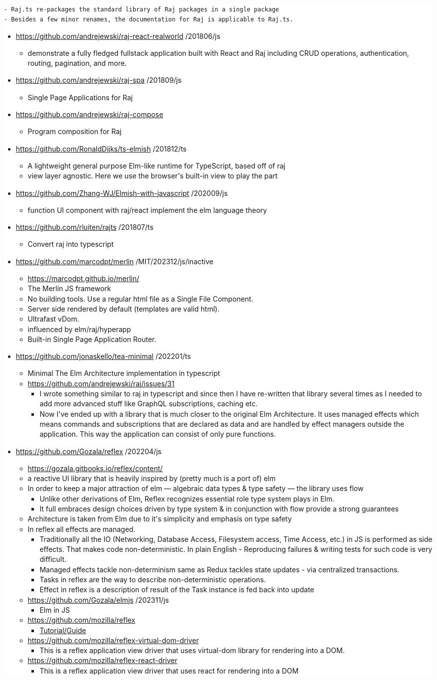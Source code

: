     - Raj.ts re-packages the standard library of Raj packages in a single package
    - Besides a few minor renames, the documentation for Raj is applicable to Raj.ts.
  - https://github.com/andrejewski/raj-react-realworld /201806/js
    - demonstrate a fully fledged fullstack application built with React and Raj including CRUD operations, authentication, routing, pagination, and more.
  - https://github.com/andrejewski/raj-spa /201809/js
    - Single Page Applications for Raj
  - https://github.com/andrejewski/raj-compose
    - Program composition for Raj
- https://github.com/RonaldDijks/ts-elmish /201812/ts
  - A lightweight general purpose Elm-like runtime for TypeScript, based off of raj
  - view layer agnostic. Here we use the browser's built-in view to play the part
- https://github.com/Zhang-WJ/Elmish-with-javascript /202009/js
  - function UI component with raj/react implement the elm language theory
- https://github.com/rluiten/rajts /201807/ts
  - Convert raj into typescript

- https://github.com/marcodpt/merlin /MIT/202312/js/inactive
  - https://marcodpt.github.io/merlin/
  - The Merlin JS framework
  - No building tools. Use a regular html file as a Single File Component.
  - Server side rendered by default (templates are valid html).
  - Ultrafast vDom.
  - influenced by elm/raj/hyperapp
  - Built-in Single Page Application Router.

- https://github.com/jonaskello/tea-minimal /202201/ts
  - Minimal The Elm Architecture implementation in typescript
  - https://github.com/andrejewski/raj/issues/31
    - I wrote something similar to raj in typescript and since then I have re-written that library several times as I needed to add more advanced stuff like GraphQL subscriptions, caching etc.
    - Now I've ended up with a library that is much closer to the original Elm Architecture. It uses managed effects which means commands and subscriptions that are declared as data and are handled by effect managers outside the application. This way the application can consist of only pure functions. 

- https://github.com/Gozala/reflex /202204/js
  - https://gozala.gitbooks.io/reflex/content/
  - a reactive UI library that is heavily inspired by (pretty much is a port of) elm
  - In order to keep a major attraction of elm — algebraic data types & type safety — the library uses flow
    - Unlike other derivations of Elm, Reflex recognizes essential role type system plays in Elm. 
    - It full embraces design choices driven by type system & in conjunction with flow provide a strong guarantees
  - Architecture is taken from Elm due to it's simplicity and emphasis on type safety
  - In reflex all effects are managed. 
    - Traditionally all the IO (Networking, Database Access, Filesystem access, Time Access, etc.) in JS is performed as side effects. That makes code non-deterministic. In plain English - Reproducing failures & writing tests for such code is very difficult. 
    - Managed effects tackle non-determinism same as Redux tackles state updates - via centralized transactions.
    - Tasks in reflex are the way to describe non-deterministic operations.
    - Effect in reflex is a description of result of the Task instance is fed back into update
  - https://github.com/Gozala/elmjs /202311/js
    - Elm in JS
  - https://github.com/mozilla/reflex
    - [Tutorial/Guide](https://github.com/mozilla/reflex/issues/51)
  - https://github.com/mozilla/reflex-virtual-dom-driver
    - This is a reflex application view driver that uses virtual-dom library for rendering into a DOM.
  - https://github.com/mozilla/reflex-react-driver
    - This is a reflex application view driver that uses react for rendering into a DOM
